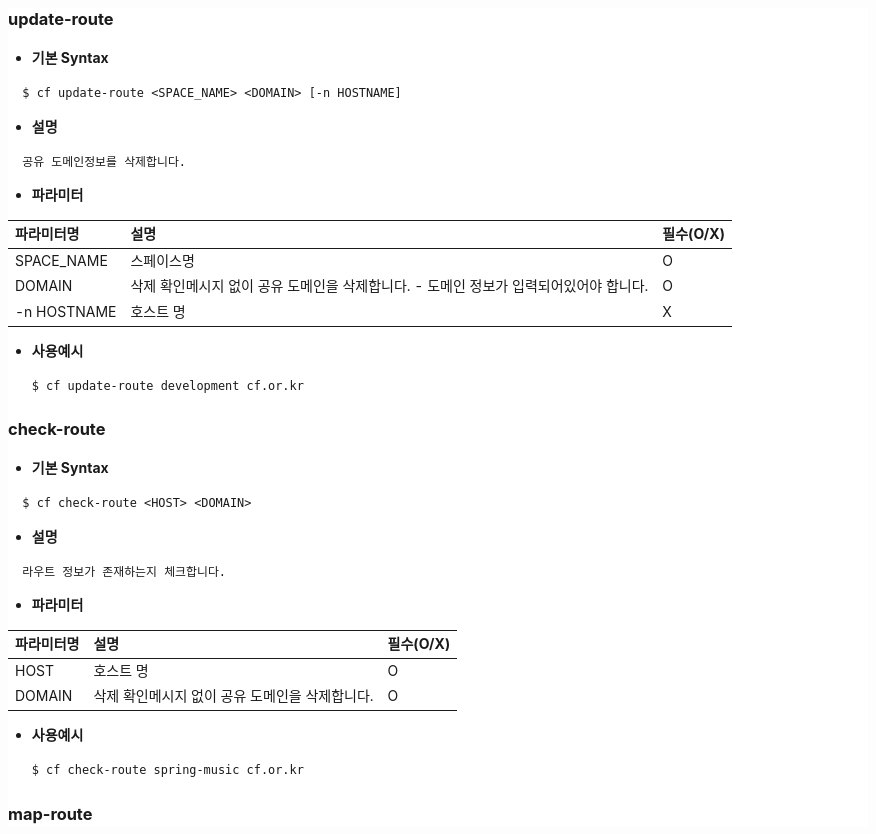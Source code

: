 ### update-route

* **기본 Syntax**

```text
  $ cf update-route <SPACE_NAME> <DOMAIN> [-n HOSTNAME]
```

* **설명**

```text
  공유 도메인정보를 삭제합니다.
```

* **파라미터**

| 파라미터명 | 설명 | 필수\(O/X\) |
| :--- | :--- | :--- |
| SPACE\_NAME | 스페이스명 | O |
| DOMAIN | 삭제 확인메시지 없이 공유 도메인을 삭제합니다.     - 도메인 정보가 입력되어있어야 합니다. | O |
| -n HOSTNAME | 호스트 명 | X |

* **사용예시**

  ```text
  $ cf update-route development cf.or.kr
  ```

### check-route

* **기본 Syntax**

```text
  $ cf check-route <HOST> <DOMAIN>
```

* **설명**

```text
  라우트 정보가 존재하는지 체크합니다.
```

* **파라미터**

| 파라미터명 | 설명 | 필수\(O/X\) |
| :--- | :--- | :--- |
| HOST | 호스트 명 | O |
| DOMAIN | 삭제 확인메시지 없이 공유 도메인을 삭제합니다. | O |

* **사용예시**

  ```text
  $ cf check-route spring-music cf.or.kr
  ```

### map-route
